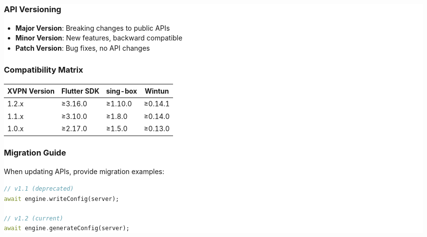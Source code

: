### API Versioning
- **Major Version**: Breaking changes to public APIs
- **Minor Version**: New features, backward compatible
- **Patch Version**: Bug fixes, no API changes

### Compatibility Matrix

| XVPN Version | Flutter SDK | sing-box | Wintun |
|--------------|-------------|----------|--------|
| 1.2.x | ≥3.16.0 | ≥1.10.0 | ≥0.14.1 |
| 1.1.x | ≥3.10.0 | ≥1.8.0 | ≥0.14.0 |
| 1.0.x | ≥2.17.0 | ≥1.5.0 | ≥0.13.0 |

### Migration Guide

When updating APIs, provide migration examples:

```dart
// v1.1 (deprecated)
await engine.writeConfig(server);

// v1.2 (current)
await engine.generateConfig(server);
```
